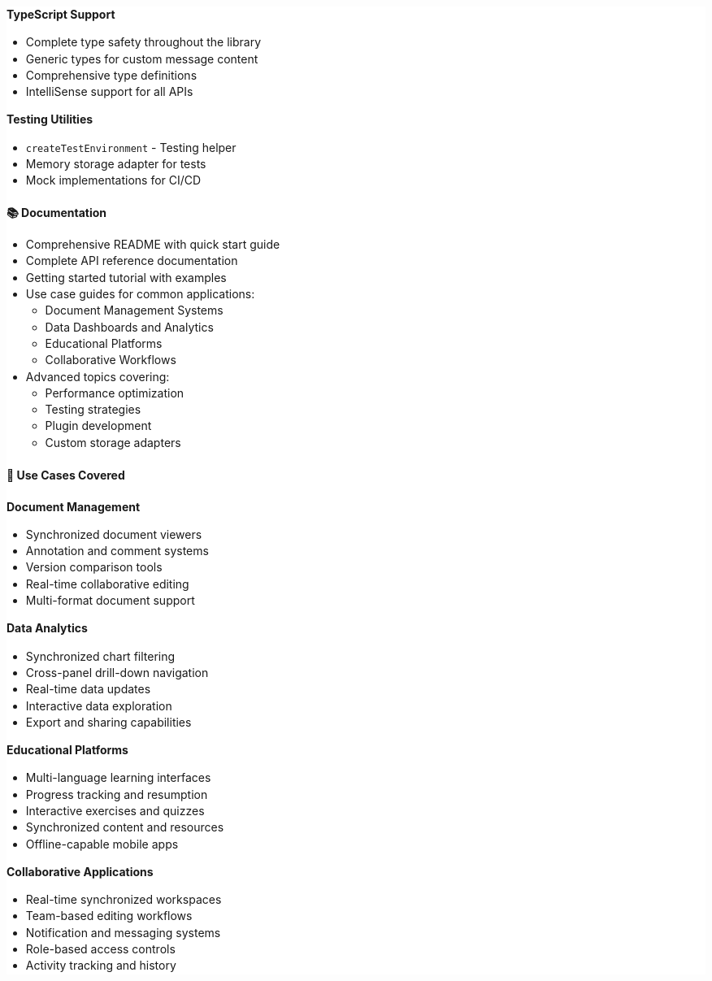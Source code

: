 **TypeScript Support**
- Complete type safety throughout the library
- Generic types for custom message content
- Comprehensive type definitions
- IntelliSense support for all APIs

**Testing Utilities**
- `createTestEnvironment` - Testing helper
- Memory storage adapter for tests
- Mock implementations for CI/CD

#### 📚 Documentation

- Comprehensive README with quick start guide
- Complete API reference documentation
- Getting started tutorial with examples
- Use case guides for common applications:
  - Document Management Systems
  - Data Dashboards and Analytics
  - Educational Platforms
  - Collaborative Workflows
- Advanced topics covering:
  - Performance optimization
  - Testing strategies
  - Plugin development
  - Custom storage adapters

#### 🎯 Use Cases Covered

**Document Management**
- Synchronized document viewers
- Annotation and comment systems
- Version comparison tools
- Real-time collaborative editing
- Multi-format document support

**Data Analytics**
- Synchronized chart filtering
- Cross-panel drill-down navigation
- Real-time data updates
- Interactive data exploration
- Export and sharing capabilities

**Educational Platforms**
- Multi-language learning interfaces
- Progress tracking and resumption
- Interactive exercises and quizzes
- Synchronized content and resources
- Offline-capable mobile apps

**Collaborative Applications**
- Real-time synchronized workspaces
- Team-based editing workflows
- Notification and messaging systems
- Role-based access controls
- Activity tracking and history
